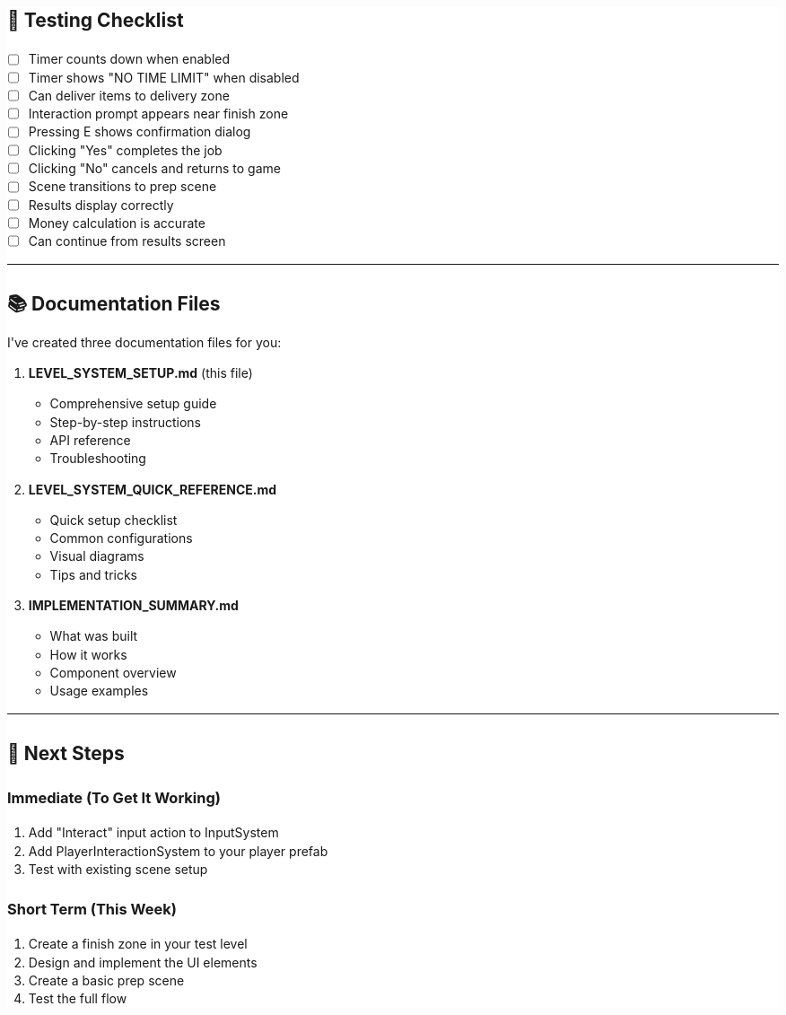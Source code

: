 
## 🔧 Testing Checklist

- [ ] Timer counts down when enabled
- [ ] Timer shows "NO TIME LIMIT" when disabled
- [ ] Can deliver items to delivery zone
- [ ] Interaction prompt appears near finish zone
- [ ] Pressing E shows confirmation dialog
- [ ] Clicking "Yes" completes the job
- [ ] Clicking "No" cancels and returns to game
- [ ] Scene transitions to prep scene
- [ ] Results display correctly
- [ ] Money calculation is accurate
- [ ] Can continue from results screen

---

## 📚 Documentation Files

I've created three documentation files for you:

1. **LEVEL_SYSTEM_SETUP.md** (this file)
   - Comprehensive setup guide
   - Step-by-step instructions
   - API reference
   - Troubleshooting

2. **LEVEL_SYSTEM_QUICK_REFERENCE.md**
   - Quick setup checklist
   - Common configurations
   - Visual diagrams
   - Tips and tricks

3. **IMPLEMENTATION_SUMMARY.md**
   - What was built
   - How it works
   - Component overview
   - Usage examples

---

## 🚀 Next Steps

### Immediate (To Get It Working)
1. Add "Interact" input action to InputSystem
2. Add PlayerInteractionSystem to your player prefab
3. Test with existing scene setup

### Short Term (This Week)
1. Create a finish zone in your test level
2. Design and implement the UI elements
3. Create a basic prep scene
4. Test the full flow
